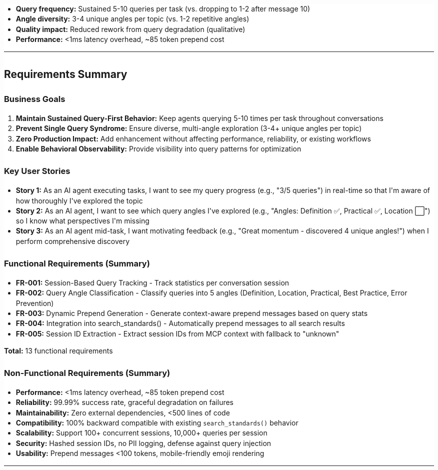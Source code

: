 - **Query frequency:** Sustained 5-10 queries per task (vs. dropping to 1-2 after message 10)
- **Angle diversity:** 3-4 unique angles per topic (vs. 1-2 repetitive angles)
- **Quality impact:** Reduced rework from query degradation (qualitative)
- **Performance:** <1ms latency overhead, ~85 token prepend cost

---

## Requirements Summary

### Business Goals

1. **Maintain Sustained Query-First Behavior:** Keep agents querying 5-10 times per task throughout conversations
2. **Prevent Single Query Syndrome:** Ensure diverse, multi-angle exploration (3-4+ unique angles per topic)
3. **Zero Production Impact:** Add enhancement without affecting performance, reliability, or existing workflows
4. **Enable Behavioral Observability:** Provide visibility into query patterns for optimization

### Key User Stories

- **Story 1:** As an AI agent executing tasks, I want to see my query progress (e.g., "3/5 queries") in real-time so that I'm aware of how thoroughly I've explored the topic
- **Story 2:** As an AI agent, I want to see which query angles I've explored (e.g., "Angles: Definition ✅, Practical ✅, Location ⬜") so I know what perspectives I'm missing
- **Story 3:** As an AI agent mid-task, I want motivating feedback (e.g., "Great momentum - discovered 4 unique angles!") when I perform comprehensive discovery

### Functional Requirements (Summary)

- **FR-001:** Session-Based Query Tracking - Track statistics per conversation session
- **FR-002:** Query Angle Classification - Classify queries into 5 angles (Definition, Location, Practical, Best Practice, Error Prevention)
- **FR-003:** Dynamic Prepend Generation - Generate context-aware prepend messages based on query stats
- **FR-004:** Integration into search_standards() - Automatically prepend messages to all search results
- **FR-005:** Session ID Extraction - Extract session IDs from MCP context with fallback to "unknown"

**Total:** 13 functional requirements

### Non-Functional Requirements (Summary)

- **Performance:** <1ms latency overhead, ~85 token prepend cost
- **Reliability:** 99.99% success rate, graceful degradation on failures
- **Maintainability:** Zero external dependencies, <500 lines of code
- **Compatibility:** 100% backward compatible with existing `search_standards()` behavior
- **Scalability:** Support 100+ concurrent sessions, 10,000+ queries per session
- **Security:** Hashed session IDs, no PII logging, defense against query injection
- **Usability:** Prepend messages <100 tokens, mobile-friendly emoji rendering

---